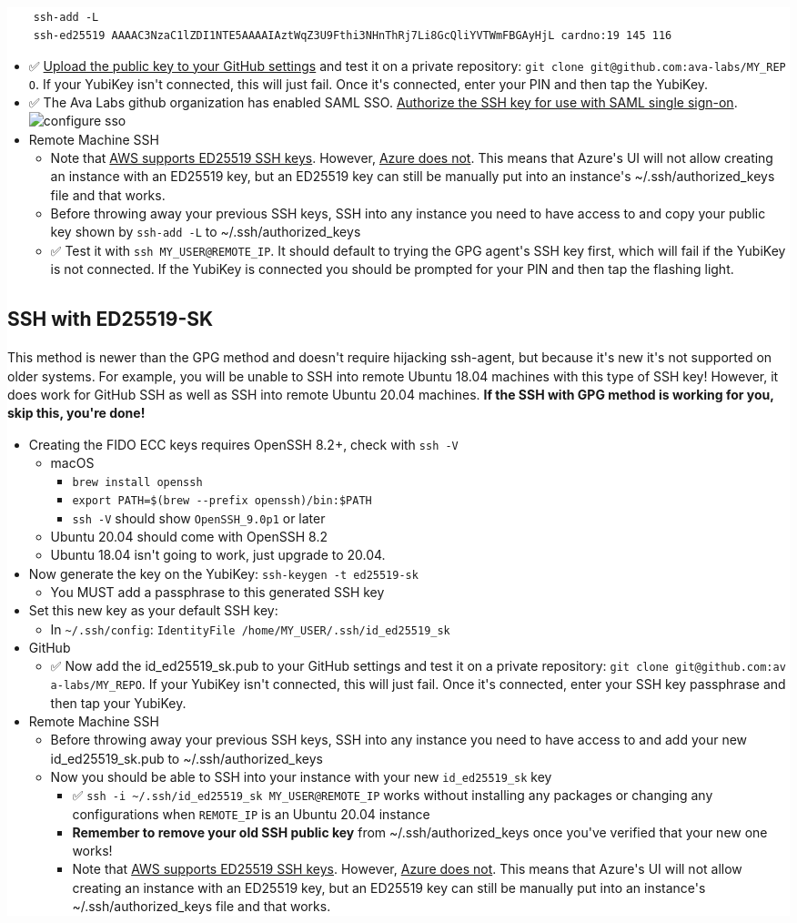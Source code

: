         ssh-add -L
        ssh-ed25519 AAAAC3NzaC1lZDI1NTE5AAAAIAztWqZ3U9Fthi3NHnThRj7Li8GcQliYVTWmFBGAyHjL cardno:19 145 116

  - :white_check_mark: [Upload the public key to your GitHub settings](https://docs.github.com/en/authentication/connecting-to-github-with-ssh/adding-a-new-ssh-key-to-your-github-account) and test it on a private repository: `git clone git@github.com:ava-labs/MY_REPO`. If your YubiKey isn't connected, this will just fail. Once it's connected, enter your PIN and then tap the YubiKey.
  - :white_check_mark: The Ava Labs github organization has enabled SAML SSO. [Authorize the SSH key for use with SAML single sign-on](https://docs.github.com/en/enterprise-cloud@latest/authentication/authenticating-with-saml-single-sign-on/authorizing-an-ssh-key-for-use-with-saml-single-sign-on). ![configure sso](/assets/configure-sso.png)
- Remote Machine SSH
    - Note that [AWS supports ED25519 SSH keys](https://aws.amazon.com/about-aws/whats-new/2021/08/amazon-ec2-customers-ed25519-keys-authentication/). However, [Azure does not](https://docs.microsoft.com/en-us/troubleshoot/azure/virtual-machines/ed25519-ssh-keys). This means that Azure's UI will not allow creating an instance with an ED25519 key, but an ED25519 key can still be manually put into an instance's ~/.ssh/authorized_keys file and that works.
    - Before throwing away your previous SSH keys, SSH into any instance you need to have access to and copy your public key shown by `ssh-add -L` to ~/.ssh/authorized_keys
    - :white_check_mark: Test it with `ssh MY_USER@REMOTE_IP`. It should default to trying the GPG agent's SSH key first, which will fail if the YubiKey is not connected. If the YubiKey is connected you should be prompted for your PIN and then tap the flashing light.

## SSH with ED25519-SK
This method is newer than the GPG method and doesn't require hijacking ssh-agent, but because it's new it's not supported on older systems. For example, you will be unable to SSH into remote Ubuntu 18.04 machines with this type of SSH key! However, it does work for GitHub SSH as well as SSH into remote Ubuntu 20.04 machines. **If the SSH with GPG method is working for you, skip this, you're done!**
- Creating the FIDO ECC keys requires OpenSSH 8.2+, check with `ssh -V`
    - macOS
        - `brew install openssh`
        - `export PATH=$(brew --prefix openssh)/bin:$PATH`
        - `ssh -V` should show `OpenSSH_9.0p1` or later
    - Ubuntu 20.04 should come with OpenSSH 8.2
    - Ubuntu 18.04 isn't going to work, just upgrade to 20.04.
- Now generate the key on the YubiKey: `ssh-keygen -t ed25519-sk`
    - You MUST add a passphrase to this generated SSH key
- Set this new key as your default SSH key:
    - In `~/.ssh/config`: `IdentityFile /home/MY_USER/.ssh/id_ed25519_sk`
- GitHub
    - :white_check_mark: Now add the id_ed25519_sk.pub to your GitHub settings and test it on a private repository: `git clone git@github.com:ava-labs/MY_REPO`. If your YubiKey isn't connected, this will just fail. Once it's connected, enter your SSH key passphrase and then tap your YubiKey.
- Remote Machine SSH
    - Before throwing away your previous SSH keys, SSH into any instance you need to have access to and add your new id_ed25519_sk.pub to ~/.ssh/authorized_keys
    - Now you should be able to SSH into your instance with your new `id_ed25519_sk` key
        - :white_check_mark: `ssh -i ~/.ssh/id_ed25519_sk MY_USER@REMOTE_IP` works without installing any packages or changing any configurations when `REMOTE_IP` is an Ubuntu 20.04 instance
        - **Remember to remove your old SSH public key** from ~/.ssh/authorized_keys once you've verified that your new one works!
        - Note that [AWS supports ED25519 SSH keys](https://aws.amazon.com/about-aws/whats-new/2021/08/amazon-ec2-customers-ed25519-keys-authentication/). However, [Azure does not](https://docs.microsoft.com/en-us/troubleshoot/azure/virtual-machines/ed25519-ssh-keys). This means that Azure's UI will not allow creating an instance with an ED25519 key, but an ED25519 key can still be manually put into an instance's ~/.ssh/authorized_keys file and that works.
